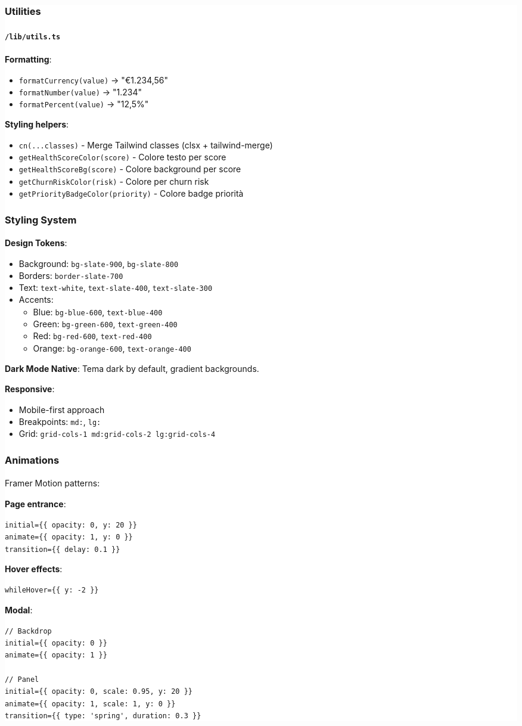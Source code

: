 ### Utilities

#### `/lib/utils.ts`

**Formatting**:
- `formatCurrency(value)` → "€1.234,56"
- `formatNumber(value)` → "1.234"
- `formatPercent(value)` → "12,5%"

**Styling helpers**:
- `cn(...classes)` - Merge Tailwind classes (clsx + tailwind-merge)
- `getHealthScoreColor(score)` - Colore testo per score
- `getHealthScoreBg(score)` - Colore background per score
- `getChurnRiskColor(risk)` - Colore per churn risk
- `getPriorityBadgeColor(priority)` - Colore badge priorità

### Styling System

**Design Tokens**:
- Background: `bg-slate-900`, `bg-slate-800`
- Borders: `border-slate-700`
- Text: `text-white`, `text-slate-400`, `text-slate-300`
- Accents:
  - Blue: `bg-blue-600`, `text-blue-400`
  - Green: `bg-green-600`, `text-green-400`
  - Red: `bg-red-600`, `text-red-400`
  - Orange: `bg-orange-600`, `text-orange-400`

**Dark Mode Native**: Tema dark by default, gradient backgrounds.

**Responsive**:
- Mobile-first approach
- Breakpoints: `md:`, `lg:`
- Grid: `grid-cols-1 md:grid-cols-2 lg:grid-cols-4`

### Animations

Framer Motion patterns:

**Page entrance**:
```tsx
initial={{ opacity: 0, y: 20 }}
animate={{ opacity: 1, y: 0 }}
transition={{ delay: 0.1 }}
```

**Hover effects**:
```tsx
whileHover={{ y: -2 }}
```

**Modal**:
```tsx
// Backdrop
initial={{ opacity: 0 }}
animate={{ opacity: 1 }}

// Panel
initial={{ opacity: 0, scale: 0.95, y: 20 }}
animate={{ opacity: 1, scale: 1, y: 0 }}
transition={{ type: 'spring', duration: 0.3 }}
```
